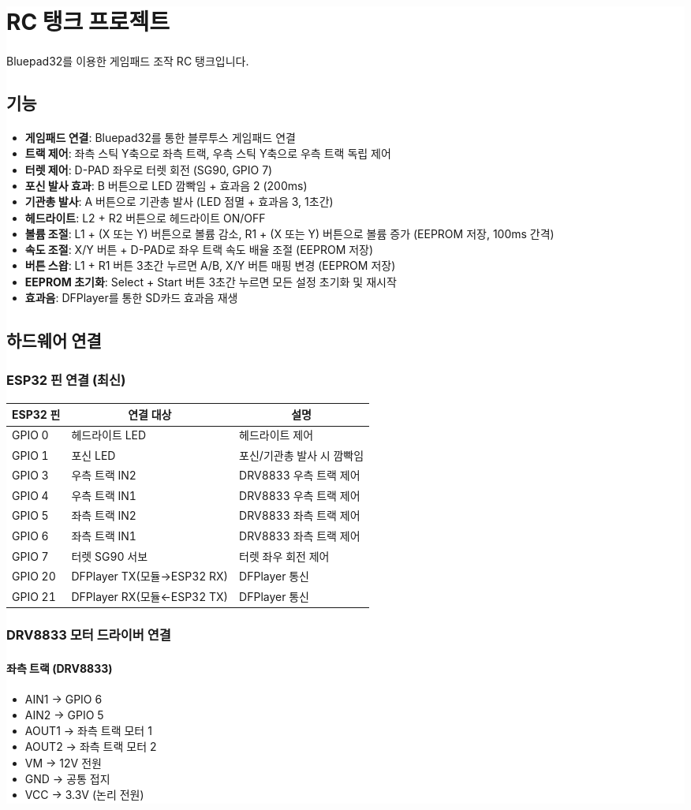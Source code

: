 # RC 탱크 프로젝트

Bluepad32를 이용한 게임패드 조작 RC 탱크입니다.

## 기능

- **게임패드 연결**: Bluepad32를 통한 블루투스 게임패드 연결
- **트랙 제어**: 좌측 스틱 Y축으로 좌측 트랙, 우측 스틱 Y축으로 우측 트랙 독립 제어
- **터렛 제어**: D-PAD 좌우로 터렛 회전 (SG90, GPIO 7)
- **포신 발사 효과**: B 버튼으로 LED 깜빡임 + 효과음 2 (200ms)
- **기관총 발사**: A 버튼으로 기관총 발사 (LED 점멸 + 효과음 3, 1초간)
- **헤드라이트**: L2 + R2 버튼으로 헤드라이트 ON/OFF
- **볼륨 조절**: L1 + (X 또는 Y) 버튼으로 볼륨 감소, R1 + (X 또는 Y) 버튼으로 볼륨 증가 (EEPROM 저장, 100ms 간격)
- **속도 조절**: X/Y 버튼 + D-PAD로 좌우 트랙 속도 배율 조절 (EEPROM 저장)
- **버튼 스왑**: L1 + R1 버튼 3초간 누르면 A/B, X/Y 버튼 매핑 변경 (EEPROM 저장)
- **EEPROM 초기화**: Select + Start 버튼 3초간 누르면 모든 설정 초기화 및 재시작
- **효과음**: DFPlayer를 통한 SD카드 효과음 재생

## 하드웨어 연결

### ESP32 핀 연결 (최신)

| ESP32 핀 | 연결 대상 | 설명 |
|---------|-----------|------|
| GPIO 0  | 헤드라이트 LED | 헤드라이트 제어 |
| GPIO 1  | 포신 LED | 포신/기관총 발사 시 깜빡임 |
| GPIO 3  | 우측 트랙 IN2 | DRV8833 우측 트랙 제어 |
| GPIO 4  | 우측 트랙 IN1 | DRV8833 우측 트랙 제어 |
| GPIO 5  | 좌측 트랙 IN2 | DRV8833 좌측 트랙 제어 |
| GPIO 6  | 좌측 트랙 IN1 | DRV8833 좌측 트랙 제어 |
| GPIO 7  | 터렛 SG90 서보 | 터렛 좌우 회전 제어 |
| GPIO 20 | DFPlayer TX(모듈→ESP32 RX) | DFPlayer 통신 |
| GPIO 21 | DFPlayer RX(모듈←ESP32 TX) | DFPlayer 통신 |

### DRV8833 모터 드라이버 연결

#### 좌측 트랙 (DRV8833)
- AIN1 → GPIO 6
- AIN2 → GPIO 5
- AOUT1 → 좌측 트랙 모터 1
- AOUT2 → 좌측 트랙 모터 2
- VM → 12V 전원
- GND → 공통 접지
- VCC → 3.3V (논리 전원)
